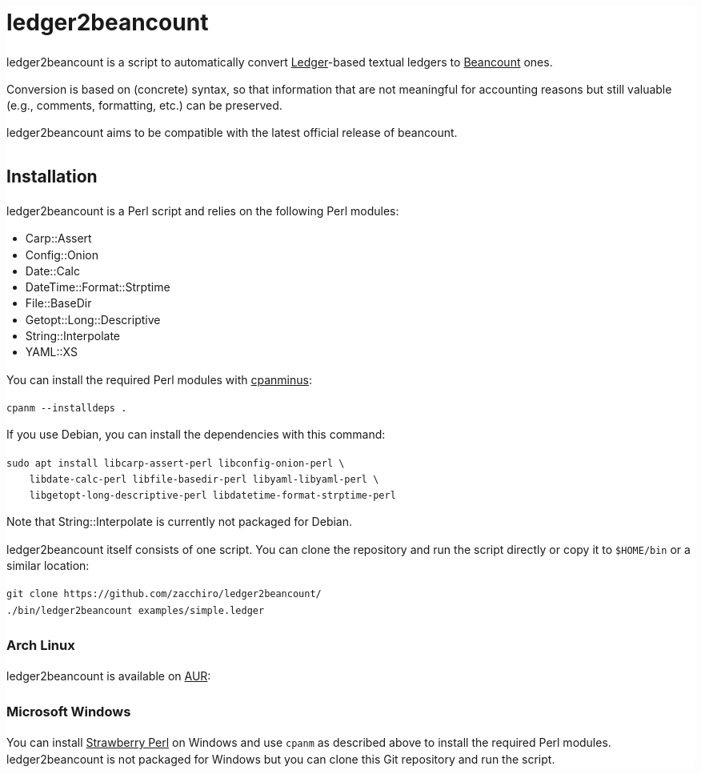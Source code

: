 ledger2beancount
================

ledger2beancount is a script to automatically convert
[Ledger](https://www.ledger-cli.org/)-based textual ledgers to
[Beancount](http://furius.ca/beancount/) ones.

Conversion is based on (concrete) syntax, so that information that are not
meaningful for accounting reasons but still valuable (e.g., comments,
formatting, etc.) can be preserved.

ledger2beancount aims to be compatible with the latest official release of
beancount.


Installation
------------

ledger2beancount is a Perl script and relies on the following Perl
modules:

* Carp::Assert
* Config::Onion
* Date::Calc
* DateTime::Format::Strptime
* File::BaseDir
* Getopt::Long::Descriptive
* String::Interpolate
* YAML::XS

You can install the required Perl modules with
[cpanminus](https://metacpan.org/pod/distribution/App-cpanminus/bin/cpanm):

    cpanm --installdeps .

If you use Debian, you can install the dependencies with this command:

    sudo apt install libcarp-assert-perl libconfig-onion-perl \
        libdate-calc-perl libfile-basedir-perl libyaml-libyaml-perl \
        libgetopt-long-descriptive-perl libdatetime-format-strptime-perl

Note that String::Interpolate is currently not packaged for Debian.

ledger2beancount itself consists of one script.  You can clone the
repository and run the script directly or copy it to `$HOME/bin` or
a similar location:

    git clone https://github.com/zacchiro/ledger2beancount/
    ./bin/ledger2beancount examples/simple.ledger

### Arch Linux

ledger2beancount is available on [AUR](https://aur.archlinux.org/packages/ledger2beancount/):

### Microsoft Windows

You can install [Strawberry Perl](http://strawberryperl.com/) on Windows
and use `cpanm` as described above to install the required Perl modules.
ledger2beancount is not packaged for Windows but you can clone this Git
repository and run the script.
